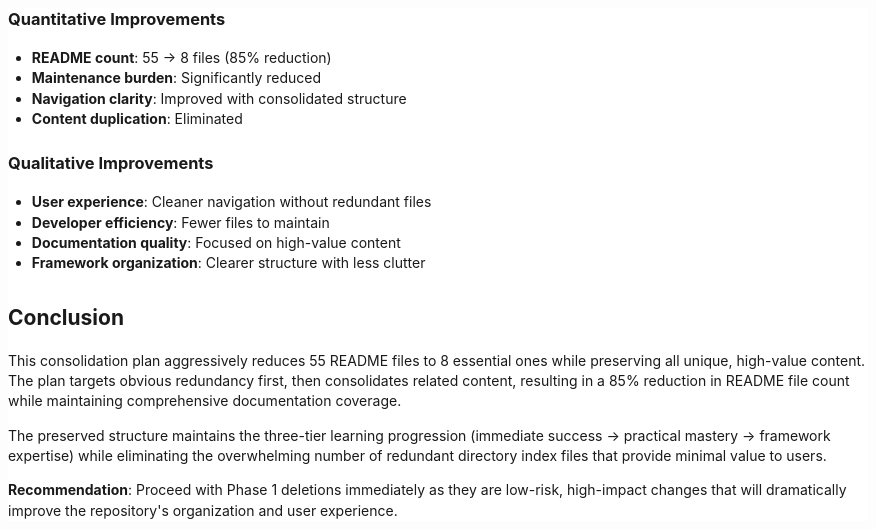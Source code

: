 ### Quantitative Improvements
- **README count**: 55 → 8 files (85% reduction)
- **Maintenance burden**: Significantly reduced
- **Navigation clarity**: Improved with consolidated structure
- **Content duplication**: Eliminated

### Qualitative Improvements
- **User experience**: Cleaner navigation without redundant files
- **Developer efficiency**: Fewer files to maintain
- **Documentation quality**: Focused on high-value content
- **Framework organization**: Clearer structure with less clutter

## Conclusion

This consolidation plan aggressively reduces 55 README files to 8 essential ones while preserving all unique, high-value content. The plan targets obvious redundancy first, then consolidates related content, resulting in a 85% reduction in README file count while maintaining comprehensive documentation coverage.

The preserved structure maintains the three-tier learning progression (immediate success → practical mastery → framework expertise) while eliminating the overwhelming number of redundant directory index files that provide minimal value to users.

**Recommendation**: Proceed with Phase 1 deletions immediately as they are low-risk, high-impact changes that will dramatically improve the repository's organization and user experience.